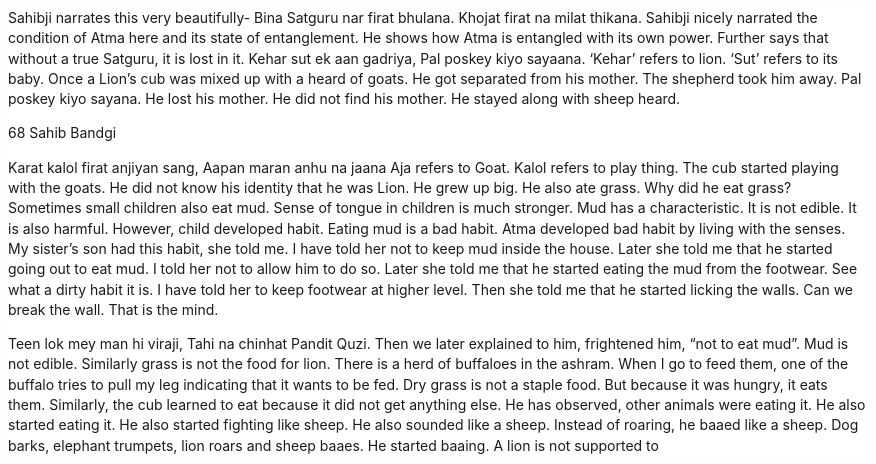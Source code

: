 Sahibji narrates this very beautifully-
Bina Satguru nar firat bhulana.
Khojat firat na milat thikana.
Sahibji nicely narrated the condition of Atma here and
its state of entanglement. He shows how Atma is entangled
with its own power. Further says that without a true Satguru,
it is lost in it.
Kehar sut ek aan gadriya, Pal poskey kiyo sayaana.
‘Kehar’ refers to lion. ‘Sut’ refers to its baby.
Once a Lion’s cub was mixed up with a heard of goats. He
got separated from his mother. The shepherd took him away.
Pal poskey kiyo sayana.
He lost his mother. He did not find his mother. He stayed
along with sheep heard.


68 Sahib Bandgi

Karat kalol firat anjiyan sang, Aapan maran anhu na jaana
Aja refers to Goat. Kalol refers to play thing. The cub
started playing with the goats. He did not know his identity
that he was Lion. He grew up big. He also ate grass. Why
did he eat grass? Sometimes small children also eat mud.
Sense of tongue in children is much stronger. Mud has a
characteristic. It is not edible. It is also harmful. However,
child developed habit. Eating mud is a bad habit. Atma
developed bad habit by living with the senses. My sister’s
son had this habit, she told me. I have told her not to keep
mud inside the house. Later she told me that he started going
out to eat mud. I told her not to allow him to do so. Later
she told me that he started eating the mud from the footwear.
See what a dirty habit it is. I have told her to keep footwear
at higher level. Then she told me that he started licking the
walls. Can we break the wall. That is the mind.

Teen lok mey man hi viraji, Tahi na chinhat Pandit Quzi.
Then we later explained to him, frightened him, “not to
eat mud”. Mud is not edible. Similarly grass is not the food
for lion.
There is a herd of buffaloes in the ashram. When I go
to feed them, one of the buffalo tries to pull my leg indicating
that it wants to be fed. Dry grass is not a staple food. But
because it was hungry, it eats them.
Similarly, the cub learned to eat because it did not get
anything else. He has observed, other animals were eating
it. He also started eating it. He also started fighting like sheep.
He also sounded like a sheep. Instead of roaring, he baaed
like a sheep. Dog barks, elephant trumpets, lion roars and
sheep baaes. He started baaing. A lion is not supported to
